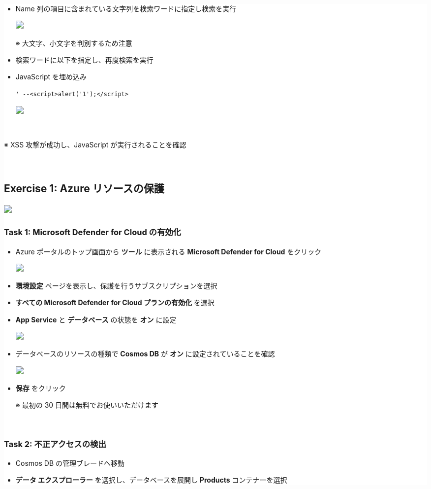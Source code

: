 - Name 列の項目に含まれている文字列を検索ワードに指定し検索を実行

  <img src="images/web-app-2.png" />

  ※ 大文字、小文字を判別するため注意

- 検索ワードに以下を指定し、再度検索を実行

- JavaScript を埋め込み

  ```
  ' --<script>alert('1');</script>
  ```

  <img src="images/web-app-4.png" />

<br />

※ XSS 攻撃が成功し、JavaScript が実行されることを確認

<br />

## Exercise 1: Azure リソースの保護

<img src="images/exercise1.png" />

<br />

### Task 1: Microsoft Defender for Cloud の有効化

- Azure ポータルのトップ画面から **ツール** に表示される **Microsoft Defender for Cloud** をクリック

  <img src="images/enabled-defender-for-cloud-1.png" />

- **環境設定** ページを表示し、保護を行うサブスクリプションを選択

- **すべての Microsoft Defender for Cloud プランの有効化** を選択

- **App Service** と **データベース** の状態を **オン** に設定

  <img src="images/enabled-defender-for-cloud-3.png" />

- データベースのリソースの種類で **Cosmos DB** が **オン** に設定されていることを確認

    <img src="images/enabled-defender-for-cloud-4.png" />

- **保存** をクリック

  ※ 最初の 30 日間は無料でお使いいただけます

<br />

### Task 2: 不正アクセスの検出

- Cosmos DB の管理ブレードへ移動

- **データ エクスプローラー** を選択し、データベースを展開し **Products** コンテナーを選択
